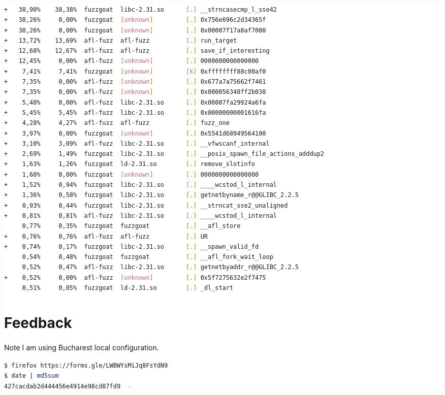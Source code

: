 ```bash
+   38,90%    38,38%  fuzzgoat  libc-2.31.so      [.] __strncasecmp_l_sse42
+   38,26%     0,00%  fuzzgoat  [unknown]         [.] 0x756e696c2d34365f
+   38,26%     0,00%  fuzzgoat  [unknown]         [.] 0x00007f17a8af7000
+   13,72%    13,69%  afl-fuzz  afl-fuzz          [.] run_target
+   12,68%    12,67%  afl-fuzz  afl-fuzz          [.] save_if_interesting
+   12,45%     0,00%  afl-fuzz  [unknown]         [.] 0000000000000000
+    7,41%     7,41%  fuzzgoat  [unknown]         [k] 0xffffffff88c00af0
+    7,35%     0,00%  afl-fuzz  [unknown]         [.] 0x677a7a75662f7461
+    7,35%     0,00%  afl-fuzz  [unknown]         [.] 0x000056348ff2b038
+    5,48%     0,00%  afl-fuzz  libc-2.31.so      [.] 0x00007fa29924a6fa
+    5,45%     5,45%  afl-fuzz  libc-2.31.so      [.] 0x00000000001616fa
+    4,28%     4,27%  afl-fuzz  afl-fuzz          [.] fuzz_one
+    3,97%     0,00%  fuzzgoat  [unknown]         [.] 0x5541d68949564100
+    3,10%     3,09%  afl-fuzz  libc-2.31.so      [.] __vfwscanf_internal
+    2,69%     1,49%  fuzzgoat  libc-2.31.so      [.] __posix_spawn_file_actions_adddup2
+    1,63%     1,26%  fuzzgoat  ld-2.31.so        [.] remove_slotinfo
+    1,60%     0,00%  fuzzgoat  [unknown]         [.] 0000000000000000
+    1,52%     0,94%  fuzzgoat  libc-2.31.so      [.] ____wcstod_l_internal
+    1,36%     0,58%  fuzzgoat  libc-2.31.so      [.] getnetbyname_r@@GLIBC_2.2.5
+    0,93%     0,44%  fuzzgoat  libc-2.31.so      [.] __strncat_sse2_unaligned
+    0,81%     0,81%  afl-fuzz  libc-2.31.so      [.] ____wcstod_l_internal
     0,77%     0,35%  fuzzgoat  fuzzgoat          [.] __afl_store
+    0,76%     0,76%  afl-fuzz  afl-fuzz          [.] UR
+    0,74%     0,17%  fuzzgoat  libc-2.31.so      [.] __spawn_valid_fd
     0,54%     0,48%  fuzzgoat  fuzzgoat          [.] __afl_fork_wait_loop
     0,52%     0,47%  afl-fuzz  libc-2.31.so      [.] getnetbyaddr_r@@GLIBC_2.2.5
+    0,52%     0,00%  afl-fuzz  [unknown]         [.] 0x5f7275632e2f7475
     0,51%     0,05%  fuzzgoat  ld-2.31.so        [.] _dl_start
```

# Feedback

Note I am using Bucharest local configuration.

```bash
$ firefox https://forms.gle/LWBWYsMiJq8FsYdN9
$ date | md5sum
427cacdab2d444456e4914e98cd87fd9  -
```